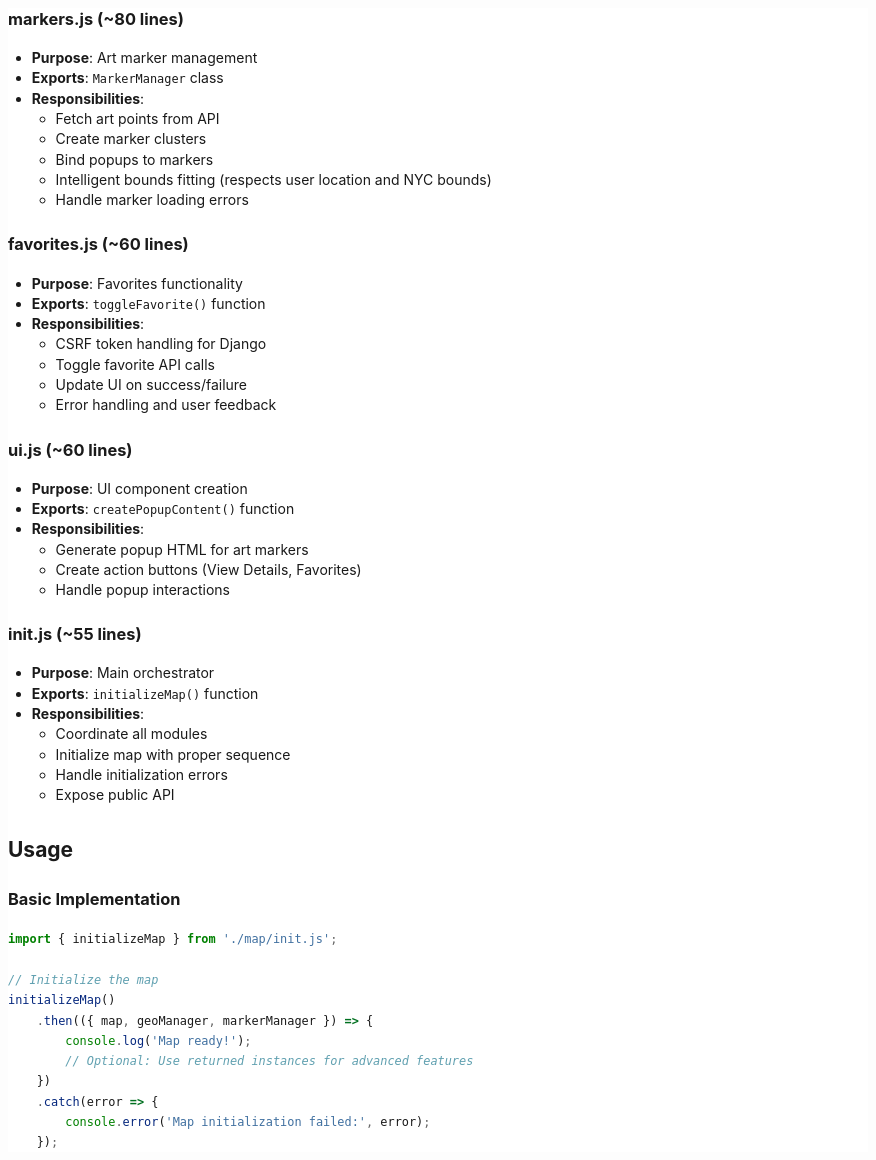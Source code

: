 ### markers.js (~80 lines)
- **Purpose**: Art marker management
- **Exports**: `MarkerManager` class
- **Responsibilities**:
  - Fetch art points from API
  - Create marker clusters
  - Bind popups to markers
  - Intelligent bounds fitting (respects user location and NYC bounds)
  - Handle marker loading errors

### favorites.js (~60 lines)
- **Purpose**: Favorites functionality
- **Exports**: `toggleFavorite()` function
- **Responsibilities**:
  - CSRF token handling for Django
  - Toggle favorite API calls
  - Update UI on success/failure
  - Error handling and user feedback

### ui.js (~60 lines)
- **Purpose**: UI component creation
- **Exports**: `createPopupContent()` function
- **Responsibilities**:
  - Generate popup HTML for art markers
  - Create action buttons (View Details, Favorites)
  - Handle popup interactions

### init.js (~55 lines)
- **Purpose**: Main orchestrator
- **Exports**: `initializeMap()` function
- **Responsibilities**:
  - Coordinate all modules
  - Initialize map with proper sequence
  - Handle initialization errors
  - Expose public API

## Usage

### Basic Implementation
```javascript
import { initializeMap } from './map/init.js';

// Initialize the map
initializeMap()
    .then(({ map, geoManager, markerManager }) => {
        console.log('Map ready!');
        // Optional: Use returned instances for advanced features
    })
    .catch(error => {
        console.error('Map initialization failed:', error);
    });
```

